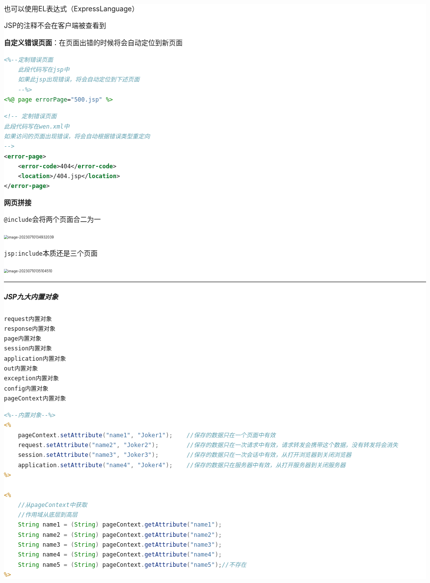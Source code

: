 也可以使用EL表达式（ExpressLanguage）

JSP的注释不会在客户端被查看到

**自定义错误页面**：在页面出错的时候将会自动定位到新页面

~~~jsp
<%--定制错误页面
    此段代码写在jsp中
    如果此jsp出现错误，将会自动定位到下述页面
    --%>
<%@ page errorPage="500.jsp" %>
~~~

~~~xml
<!-- 定制错误页面
此段代码写在wen.xml中
如果访问的页面出现错误，将会自动根据错误类型重定向
-->
<error-page>
    <error-code>404</error-code>
    <location>/404.jsp</location>
</error-page>
~~~

**网页拼接**

`@include`会将两个页面合二为一

<img src="./跟随狂神学Java-31.assets/image-20230710134932039.png" alt="image-20230710134932039" style="zoom:50%;" />

`jsp:include`本质还是三个页面

<img src="./跟随狂神学Java-31.assets/image-20230710135104510.png" alt="image-20230710135104510" style="zoom:50%;" />

---

##### JSP九大内置对象

~~~text
request内置对象
response内置对象
page内置对象
session内置对象
application内置对象
out内置对象
exception内置对象
config内置对象
pageContext内置对象
~~~

~~~jsp
<%--内置对象--%>
<%
    pageContext.setAttribute("name1", "Joker1");    //保存的数据只在一个页面中有效
    request.setAttribute("name2", "Joker2");        //保存的数据只在一次请求中有效，请求转发会携带这个数据，没有转发将会消失
    session.setAttribute("name3", "Joker3");        //保存的数据只在一次会话中有效，从打开浏览器到关闭浏览器
    application.setAttribute("name4", "Joker4");    //保存的数据只在服务器中有效，从打开服务器到关闭服务器
%>

<%
    //从pageContext中获取
    //作用域从底层到高层
    String name1 = (String) pageContext.getAttribute("name1");
    String name2 = (String) pageContext.getAttribute("name2");
    String name3 = (String) pageContext.getAttribute("name3");
    String name4 = (String) pageContext.getAttribute("name4");
    String name5 = (String) pageContext.getAttribute("name5");//不存在
%>
~~~